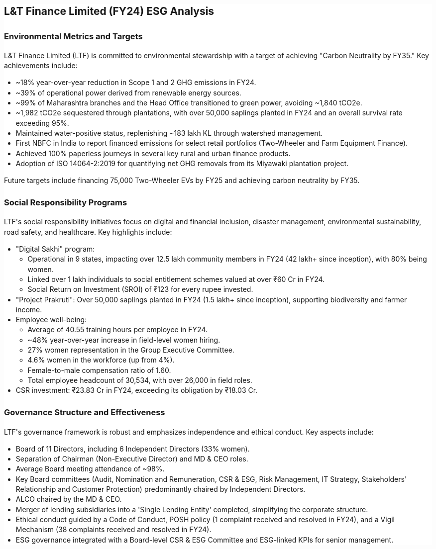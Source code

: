 ## L&T Finance Limited (FY24) ESG Analysis

### Environmental Metrics and Targets

L&T Finance Limited (LTF) is committed to environmental stewardship with a target of achieving "Carbon Neutrality by FY35." Key achievements include:

*   ~18% year-over-year reduction in Scope 1 and 2 GHG emissions in FY24.
*   ~39% of operational power derived from renewable energy sources.
*   ~99% of Maharashtra branches and the Head Office transitioned to green power, avoiding ~1,840 tCO2e.
*   ~1,982 tCO2e sequestered through plantations, with over 50,000 saplings planted in FY24 and an overall survival rate exceeding 95%.
*   Maintained water-positive status, replenishing ~183 lakh KL through watershed management.
*   First NBFC in India to report financed emissions for select retail portfolios (Two-Wheeler and Farm Equipment Finance).
*   Achieved 100% paperless journeys in several key rural and urban finance products.
*   Adoption of ISO 14064-2:2019 for quantifying net GHG removals from its Miyawaki plantation project.

Future targets include financing 75,000 Two-Wheeler EVs by FY25 and achieving carbon neutrality by FY35.

### Social Responsibility Programs

LTF's social responsibility initiatives focus on digital and financial inclusion, disaster management, environmental sustainability, road safety, and healthcare. Key highlights include:

*   "Digital Sakhi" program:
    *   Operational in 9 states, impacting over 12.5 lakh community members in FY24 (42 lakh+ since inception), with 80% being women.
    *   Linked over 1 lakh individuals to social entitlement schemes valued at over ₹60 Cr in FY24.
    *   Social Return on Investment (SROI) of ₹123 for every rupee invested.
*   "Project Prakruti": Over 50,000 saplings planted in FY24 (1.5 lakh+ since inception), supporting biodiversity and farmer income.
*   Employee well-being:
    *   Average of 40.55 training hours per employee in FY24.
    *   ~48% year-over-year increase in field-level women hiring.
    *   27% women representation in the Group Executive Committee.
    *   4.6% women in the workforce (up from 4%).
    *   Female-to-male compensation ratio of 1.60.
    *   Total employee headcount of 30,534, with over 26,000 in field roles.
*   CSR investment: ₹23.83 Cr in FY24, exceeding its obligation by ₹18.03 Cr.

### Governance Structure and Effectiveness

LTF's governance framework is robust and emphasizes independence and ethical conduct. Key aspects include:

*   Board of 11 Directors, including 6 Independent Directors (33% women).
*   Separation of Chairman (Non-Executive Director) and MD & CEO roles.
*   Average Board meeting attendance of ~98%.
*   Key Board committees (Audit, Nomination and Remuneration, CSR & ESG, Risk Management, IT Strategy, Stakeholders' Relationship and Customer Protection) predominantly chaired by Independent Directors.
*   ALCO chaired by the MD & CEO.
*   Merger of lending subsidiaries into a 'Single Lending Entity' completed, simplifying the corporate structure.
*   Ethical conduct guided by a Code of Conduct, POSH policy (1 complaint received and resolved in FY24), and a Vigil Mechanism (38 complaints received and resolved in FY24).
*   ESG governance integrated with a Board-level CSR & ESG Committee and ESG-linked KPIs for senior management.
